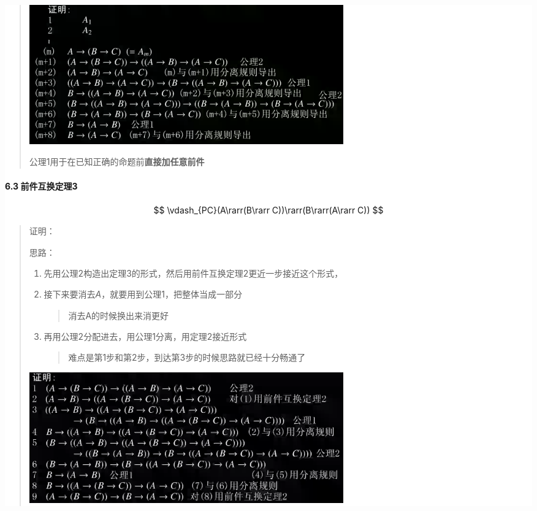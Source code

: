 > <img src="pics/image-20220516093931113.png" alt="image-20220516093931113" style="zoom:50%;" />
>
> 公理1用于在已知正确的命题前**直接加任意前件**

#### 6.3 前件互换定理3

$$
\vdash_{PC}(A\rarr(B\rarr C))\rarr(B\rarr(A\rarr C))
$$

> 证明：
>
> 思路：
>
> 1. 先用公理2构造出定理3的形式，然后用前件互换定理2更近一步接近这个形式，
>
> 2. 接下来要消去$A$，就要用到公理1，把整体当成一部分
>
>    > 消去A的时候换出来消更好
>
> 3. 再用公理2分配进去，用公理1分离，用定理2接近形式
>
>    > 难点是第1步和第2步，到达第3步的时候思路就已经十分畅通了
>
> <img src="pics/image-20220516095333636.png" alt="image-20220516095333636" style="zoom:50%;" />
